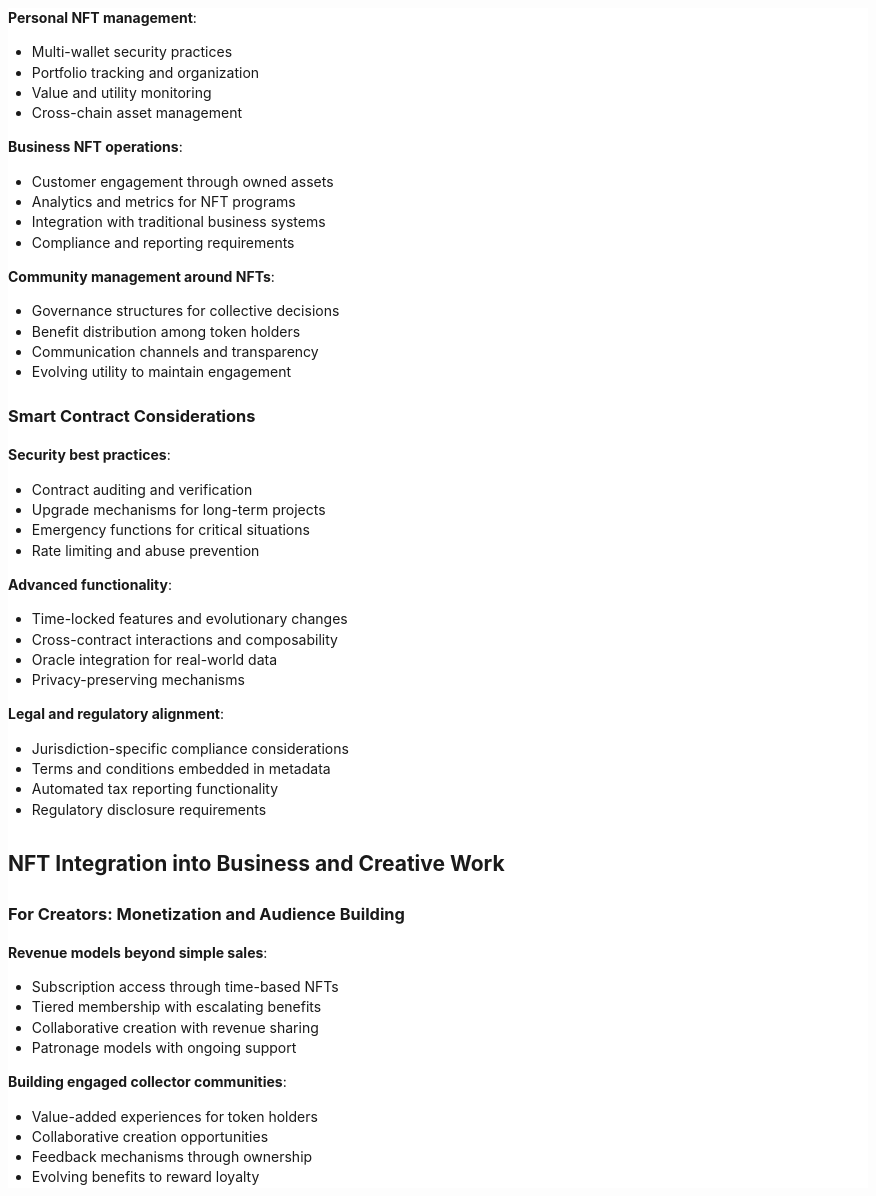 **Personal NFT management**:
- Multi-wallet security practices
- Portfolio tracking and organization
- Value and utility monitoring
- Cross-chain asset management

**Business NFT operations**:
- Customer engagement through owned assets
- Analytics and metrics for NFT programs
- Integration with traditional business systems
- Compliance and reporting requirements

**Community management around NFTs**:
- Governance structures for collective decisions
- Benefit distribution among token holders
- Communication channels and transparency
- Evolving utility to maintain engagement

### Smart Contract Considerations

**Security best practices**:
- Contract auditing and verification
- Upgrade mechanisms for long-term projects
- Emergency functions for critical situations
- Rate limiting and abuse prevention

**Advanced functionality**:
- Time-locked features and evolutionary changes
- Cross-contract interactions and composability
- Oracle integration for real-world data
- Privacy-preserving mechanisms

**Legal and regulatory alignment**:
- Jurisdiction-specific compliance considerations
- Terms and conditions embedded in metadata
- Automated tax reporting functionality
- Regulatory disclosure requirements

## NFT Integration into Business and Creative Work

### For Creators: Monetization and Audience Building

**Revenue models beyond simple sales**:
- Subscription access through time-based NFTs
- Tiered membership with escalating benefits
- Collaborative creation with revenue sharing
- Patronage models with ongoing support

**Building engaged collector communities**:
- Value-added experiences for token holders
- Collaborative creation opportunities
- Feedback mechanisms through ownership
- Evolving benefits to reward loyalty

